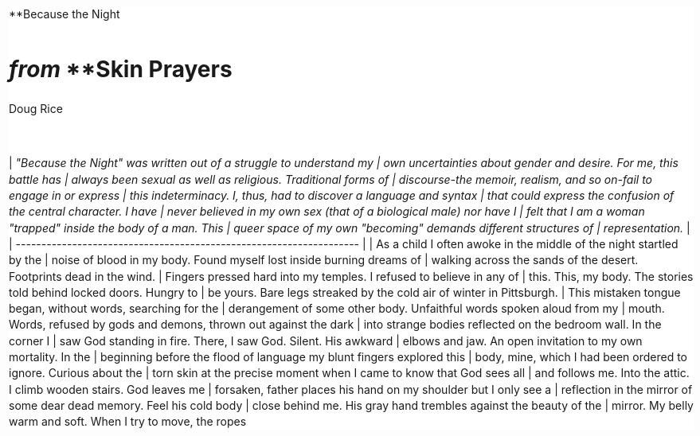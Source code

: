 
**Because the Night
# *from* **Skin Prayers

Doug Rice


 


| *\"Because the Night\" was written out of a struggle to understand my
| own uncertainties about gender and desire. For me, this battle has
| always been sexual as well as religious. Traditional forms of
| discourse-the memoir, realism, and so on-fail to engage in or express
| this indeterminacy. I, thus, had to discover a language and syntax
| that could express the confusion of the central character. I have
| never believed in my own sex (that of a biological male) nor have I
| felt that I am a woman \"trapped\" inside the body of a man. This
| queer space of my own \"becoming\" demands different structures of
| representation.*
|
| -------------------------------------------------------------------
|
| As a child I often awoke in the middle of the night startled by the
| noise of blood in my body. Found myself lost inside burning dreams of
| walking across the sands of the desert. Footprints dead in the wind.
| Fingers pressed hard into my temples. I refused to believe in any of
| this. This, my body. The stories told behind locked doors. Hungry to
| be yours. Bare legs streaked by the cold air of winter in Pittsburgh.
| This mistaken tongue began, without words, searching for the
| derangement of some other body. Unfaithful words spoken aloud from my
| mouth. Words, refused by gods and demons, thrown out against the dark
| into strange bodies reflected on the bedroom wall. In the corner I
| saw God standing in fire. There, I saw God. Silent. His awkward
| elbows and jaw. An open invitation to my own mortality. In the
| beginning before the flood of language my blunt fingers explored this
| body, mine, which I had been ordered to ignore. Curious about the
| torn skin at the precise moment when I came to know that God sees all
| and follows me. Into the attic. I climb wooden stairs. God leaves me
| forsaken, father places his hand on my shoulder but I only see a
| reflection in the mirror of some dear dead memory. Feel his cold body
| close behind me. His gray hand trembles against the beauty of the
| mirror. My belly warm and soft. When I try to move, the ropes